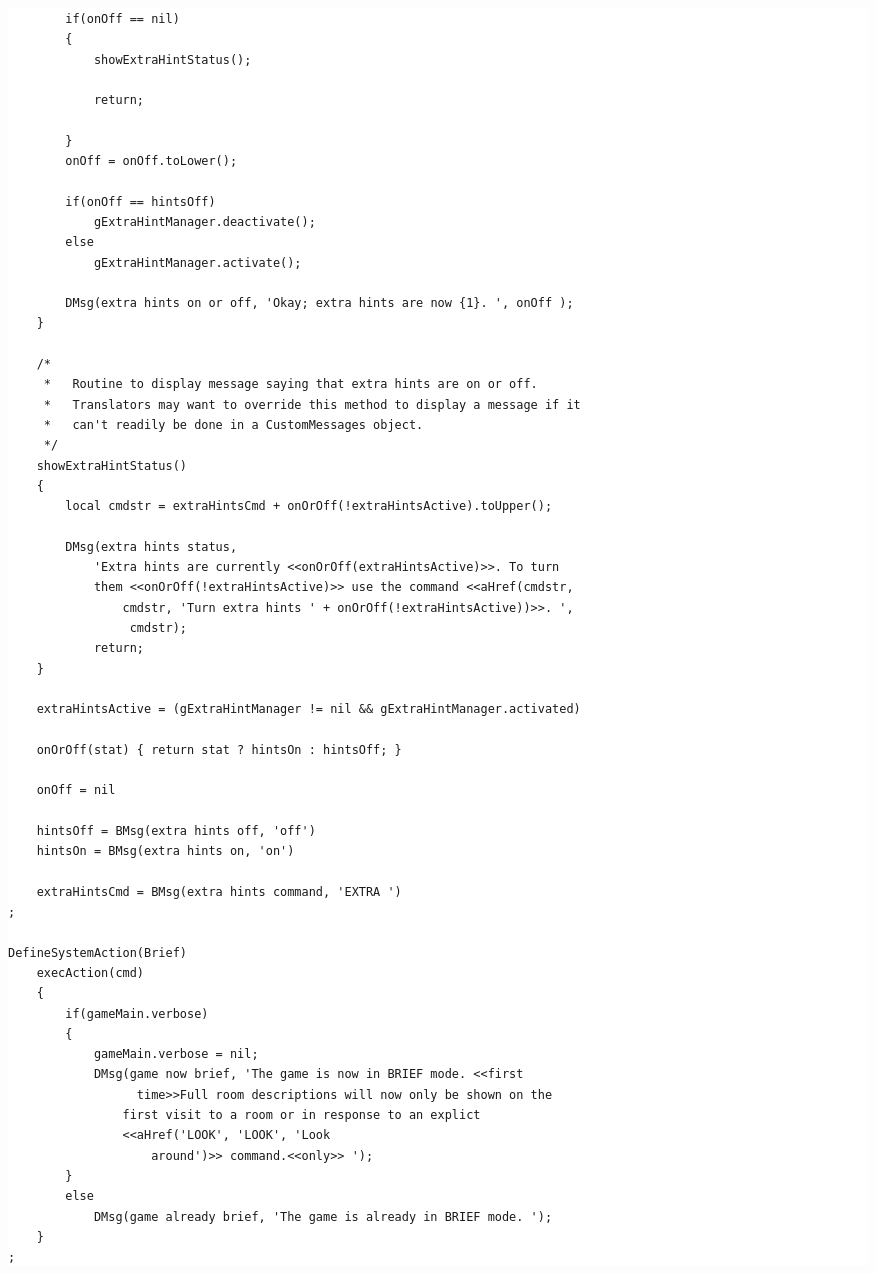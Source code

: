             if(onOff == nil)
            {
                showExtraHintStatus();
                
                return;
                        
            }
            onOff = onOff.toLower();
            
            if(onOff == hintsOff)
                gExtraHintManager.deactivate();
            else
                gExtraHintManager.activate();
            
            DMsg(extra hints on or off, 'Okay; extra hints are now {1}. ', onOff );
        }
        
        /* 
         *   Routine to display message saying that extra hints are on or off.
         *   Translators may want to override this method to display a message if it
         *   can't readily be done in a CustomMessages object.
         */
        showExtraHintStatus()
        {
            local cmdstr = extraHintsCmd + onOrOff(!extraHintsActive).toUpper();
            
            DMsg(extra hints status,            
                'Extra hints are currently <<onOrOff(extraHintsActive)>>. To turn
                them <<onOrOff(!extraHintsActive)>> use the command <<aHref(cmdstr,
                    cmdstr, 'Turn extra hints ' + onOrOff(!extraHintsActive))>>. ',
                     cmdstr);
                return;
        }
        
        extraHintsActive = (gExtraHintManager != nil && gExtraHintManager.activated)
        
        onOrOff(stat) { return stat ? hintsOn : hintsOff; }
        
        onOff = nil
        
        hintsOff = BMsg(extra hints off, 'off')
        hintsOn = BMsg(extra hints on, 'on')
        
        extraHintsCmd = BMsg(extra hints command, 'EXTRA ')
    ;

    DefineSystemAction(Brief)
        execAction(cmd)
        {
            if(gameMain.verbose)
            {
                gameMain.verbose = nil;
                DMsg(game now brief, 'The game is now in BRIEF mode. <<first
                      time>>Full room descriptions will now only be shown on the
                    first visit to a room or in response to an explict
                    <<aHref('LOOK', 'LOOK', 'Look
                        around')>> command.<<only>> ');
            }
            else
                DMsg(game already brief, 'The game is already in BRIEF mode. ');
        }
    ;
